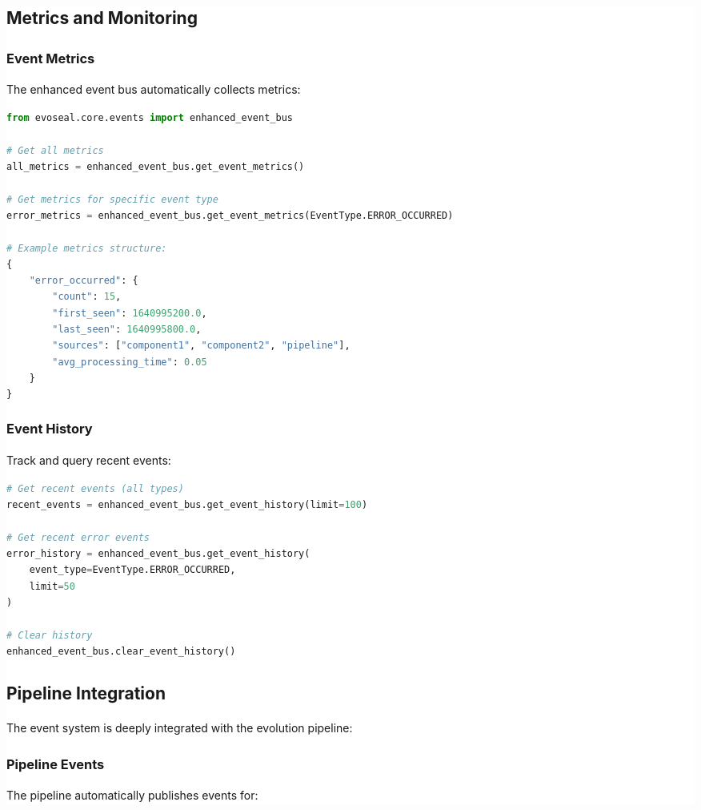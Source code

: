 ## Metrics and Monitoring

### Event Metrics

The enhanced event bus automatically collects metrics:

```python
from evoseal.core.events import enhanced_event_bus

# Get all metrics
all_metrics = enhanced_event_bus.get_event_metrics()

# Get metrics for specific event type
error_metrics = enhanced_event_bus.get_event_metrics(EventType.ERROR_OCCURRED)

# Example metrics structure:
{
    "error_occurred": {
        "count": 15,
        "first_seen": 1640995200.0,
        "last_seen": 1640995800.0,
        "sources": ["component1", "component2", "pipeline"],
        "avg_processing_time": 0.05
    }
}
```

### Event History

Track and query recent events:

```python
# Get recent events (all types)
recent_events = enhanced_event_bus.get_event_history(limit=100)

# Get recent error events
error_history = enhanced_event_bus.get_event_history(
    event_type=EventType.ERROR_OCCURRED,
    limit=50
)

# Clear history
enhanced_event_bus.clear_event_history()
```

## Pipeline Integration

The event system is deeply integrated with the evolution pipeline:

### Pipeline Events

The pipeline automatically publishes events for:
